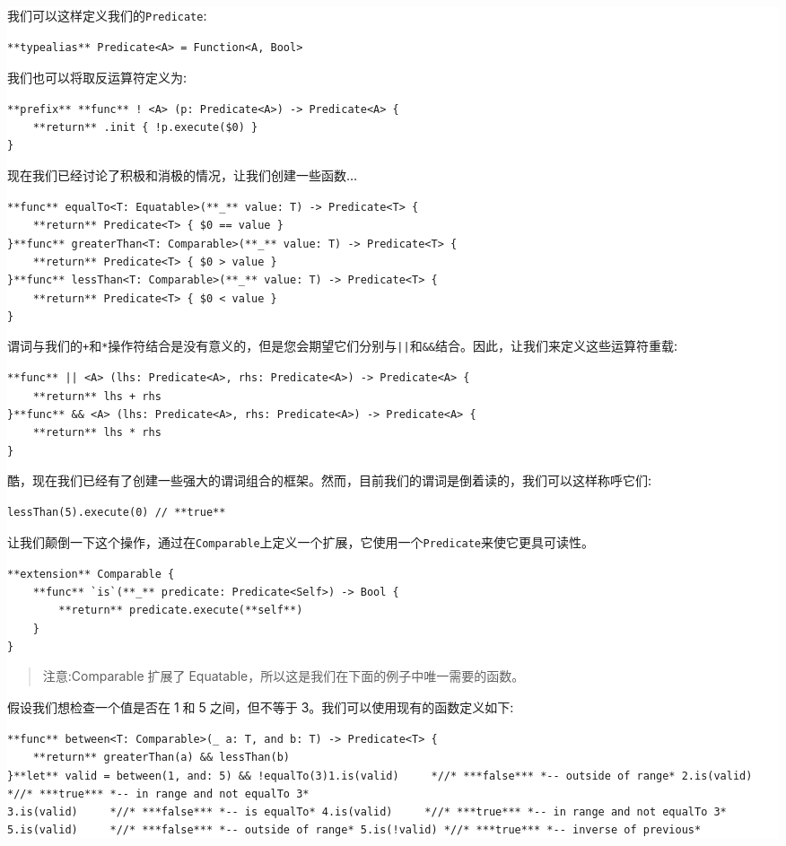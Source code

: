 我们可以这样定义我们的`Predicate`:

`**typealias** Predicate<A> = Function<A, Bool>`

我们也可以将取反运算符定义为:

```
**prefix** **func** ! <A> (p: Predicate<A>) -> Predicate<A> {
    **return** .init { !p.execute($0) }
}
```

现在我们已经讨论了积极和消极的情况，让我们创建一些函数…

```
**func** equalTo<T: Equatable>(**_** value: T) -> Predicate<T> {
    **return** Predicate<T> { $0 == value }
}**func** greaterThan<T: Comparable>(**_** value: T) -> Predicate<T> {
    **return** Predicate<T> { $0 > value }
}**func** lessThan<T: Comparable>(**_** value: T) -> Predicate<T> {
    **return** Predicate<T> { $0 < value }
}
```

谓词与我们的`+`和`*`操作符结合是没有意义的，但是您会期望它们分别与`||`和`&&`结合。因此，让我们来定义这些运算符重载:

```
**func** || <A> (lhs: Predicate<A>, rhs: Predicate<A>) -> Predicate<A> {
    **return** lhs + rhs
}**func** && <A> (lhs: Predicate<A>, rhs: Predicate<A>) -> Predicate<A> {
    **return** lhs * rhs
}
```

酷，现在我们已经有了创建一些强大的谓词组合的框架。然而，目前我们的谓词是倒着读的，我们可以这样称呼它们:

```
lessThan(5).execute(0) // **true**
```

让我们颠倒一下这个操作，通过在`Comparable`上定义一个扩展，它使用一个`Predicate`来使它更具可读性。

```
**extension** Comparable {
    **func** `is`(**_** predicate: Predicate<Self>) -> Bool {
        **return** predicate.execute(**self**)
    }
}
```

> 注意:Comparable 扩展了 Equatable，所以这是我们在下面的例子中唯一需要的函数。

假设我们想检查一个值是否在 1 和 5 之间，但不等于 3。我们可以使用现有的函数定义如下:

```
**func** between<T: Comparable>(_ a: T, and b: T) -> Predicate<T> {
    **return** greaterThan(a) && lessThan(b)
}**let** valid = between(1, and: 5) && !equalTo(3)1.is(valid)     *//* ***false*** *-- outside of range* 2.is(valid)     *//* ***true*** *-- in range and not equalTo 3*
3.is(valid)     *//* ***false*** *-- is equalTo* 4.is(valid)     *//* ***true*** *-- in range and not equalTo 3*
5.is(valid)     *//* ***false*** *-- outside of range* 5.is(!valid) *//* ***true*** *-- inverse of previous*
```
